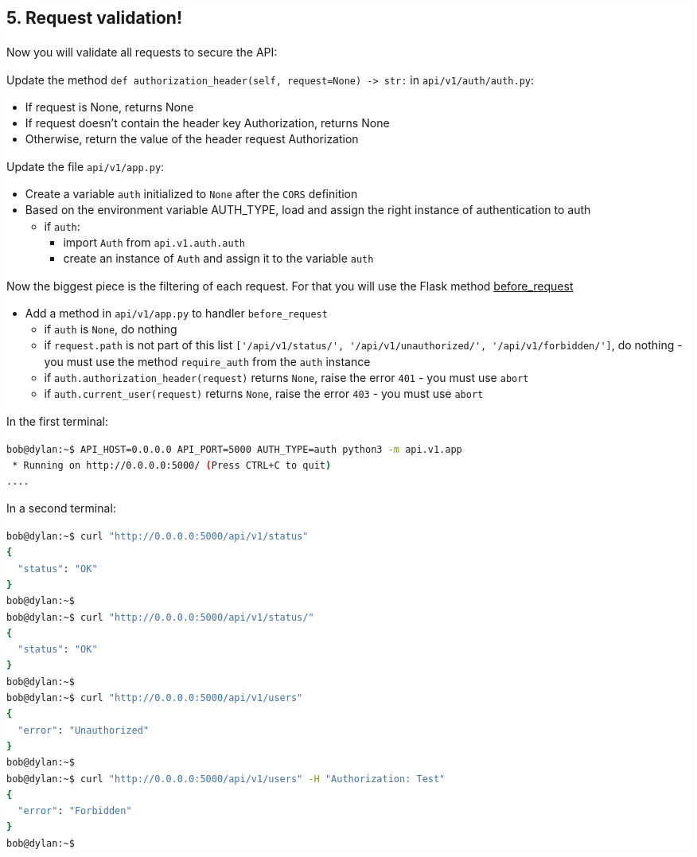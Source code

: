 ## 5. Request validation!
Now you will validate all requests to secure the API:

Update the method ```def authorization_header(self, request=None) -> str:``` in ```api/v1/auth/auth.py```:
* If request is None, returns None
* If request doesn’t contain the header key Authorization, returns None
* Otherwise, return the value of the header request Authorization

Update the file ```api/v1/app.py```:
* Create a variable ```auth``` initialized to ```None``` after the ```CORS``` definition
* Based on the environment variable AUTH_TYPE, load and assign the right instance of authentication to auth
  * if ```auth```:
    * import ```Auth``` from ```api.v1.auth.auth```
    * create an instance of ```Auth``` and assign it to the variable ```auth```
  
Now the biggest piece is the filtering of each request. For that you will use the Flask method [before_request](https://flask.palletsprojects.com/en/1.1.x/api/#flask.Blueprint.before_request)
* Add a method in ```api/v1/app.py``` to handler ```before_request```
  * if ```auth``` is ```None```, do nothing
  * if ```request.path``` is not part of this list ```['/api/v1/status/', '/api/v1/unauthorized/', '/api/v1/forbidden/']```, do nothing - you must use the method ```require_auth``` from the ```auth``` instance
  * if ```auth.authorization_header(request)``` returns ```None```, raise the error ```401``` - you must use ```abort```
  * if ```auth.current_user(request)``` returns ```None```, raise the error ```403``` - you must use ```abort```

In the first terminal:
```sh
bob@dylan:~$ API_HOST=0.0.0.0 API_PORT=5000 AUTH_TYPE=auth python3 -m api.v1.app
 * Running on http://0.0.0.0:5000/ (Press CTRL+C to quit)
....
```

In a second terminal:
```sh
bob@dylan:~$ curl "http://0.0.0.0:5000/api/v1/status"
{
  "status": "OK"
}
bob@dylan:~$ 
bob@dylan:~$ curl "http://0.0.0.0:5000/api/v1/status/"
{
  "status": "OK"
}
bob@dylan:~$ 
bob@dylan:~$ curl "http://0.0.0.0:5000/api/v1/users"
{
  "error": "Unauthorized"
}
bob@dylan:~$
bob@dylan:~$ curl "http://0.0.0.0:5000/api/v1/users" -H "Authorization: Test"
{
  "error": "Forbidden"
}
bob@dylan:~$
```
